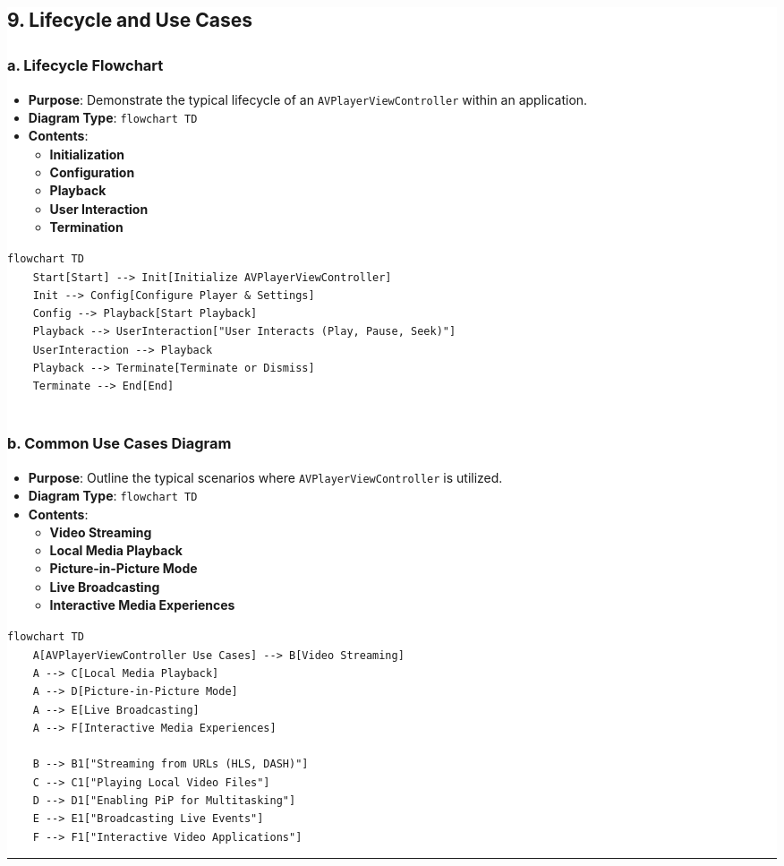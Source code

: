 
## **9. Lifecycle and Use Cases**

### **a. Lifecycle Flowchart**
- **Purpose**: Demonstrate the typical lifecycle of an `AVPlayerViewController` within an application.
- **Diagram Type**: `flowchart TD`
- **Contents**:
  - **Initialization**
  - **Configuration**
  - **Playback**
  - **User Interaction**
  - **Termination**

```mermaid
flowchart TD
    Start[Start] --> Init[Initialize AVPlayerViewController]
    Init --> Config[Configure Player & Settings]
    Config --> Playback[Start Playback]
    Playback --> UserInteraction["User Interacts (Play, Pause, Seek)"]
    UserInteraction --> Playback
    Playback --> Terminate[Terminate or Dismiss]
    Terminate --> End[End]
    
```


### **b. Common Use Cases Diagram**
- **Purpose**: Outline the typical scenarios where `AVPlayerViewController` is utilized.
- **Diagram Type**: `flowchart TD`
- **Contents**:
  - **Video Streaming**
  - **Local Media Playback**
  - **Picture-in-Picture Mode**
  - **Live Broadcasting**
  - **Interactive Media Experiences**

```mermaid
flowchart TD
    A[AVPlayerViewController Use Cases] --> B[Video Streaming]
    A --> C[Local Media Playback]
    A --> D[Picture-in-Picture Mode]
    A --> E[Live Broadcasting]
    A --> F[Interactive Media Experiences]

    B --> B1["Streaming from URLs (HLS, DASH)"]
    C --> C1["Playing Local Video Files"]
    D --> D1["Enabling PiP for Multitasking"]
    E --> E1["Broadcasting Live Events"]
    F --> F1["Interactive Video Applications"]
```

---
